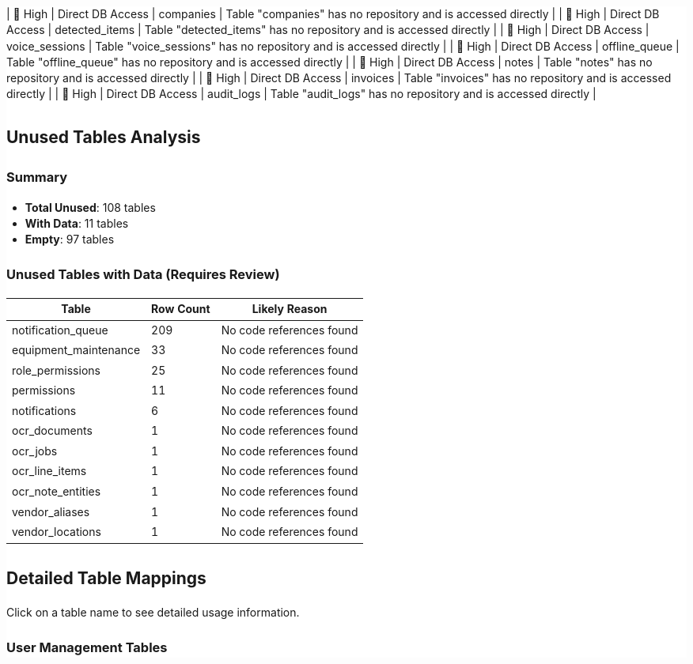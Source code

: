 | 🔴 High | Direct DB Access | companies | Table "companies" has no repository and is accessed directly |
| 🔴 High | Direct DB Access | detected_items | Table "detected_items" has no repository and is accessed directly |
| 🔴 High | Direct DB Access | voice_sessions | Table "voice_sessions" has no repository and is accessed directly |
| 🔴 High | Direct DB Access | offline_queue | Table "offline_queue" has no repository and is accessed directly |
| 🔴 High | Direct DB Access | notes | Table "notes" has no repository and is accessed directly |
| 🔴 High | Direct DB Access | invoices | Table "invoices" has no repository and is accessed directly |
| 🔴 High | Direct DB Access | audit_logs | Table "audit_logs" has no repository and is accessed directly |

## Unused Tables Analysis

### Summary
- **Total Unused**: 108 tables
- **With Data**: 11 tables
- **Empty**: 97 tables

### Unused Tables with Data (Requires Review)

| Table | Row Count | Likely Reason |
|-------|-----------|---------------|
| notification_queue | 209 | No code references found |
| equipment_maintenance | 33 | No code references found |
| role_permissions | 25 | No code references found |
| permissions | 11 | No code references found |
| notifications | 6 | No code references found |
| ocr_documents | 1 | No code references found |
| ocr_jobs | 1 | No code references found |
| ocr_line_items | 1 | No code references found |
| ocr_note_entities | 1 | No code references found |
| vendor_aliases | 1 | No code references found |
| vendor_locations | 1 | No code references found |

## Detailed Table Mappings

Click on a table name to see detailed usage information.


### User Management Tables

